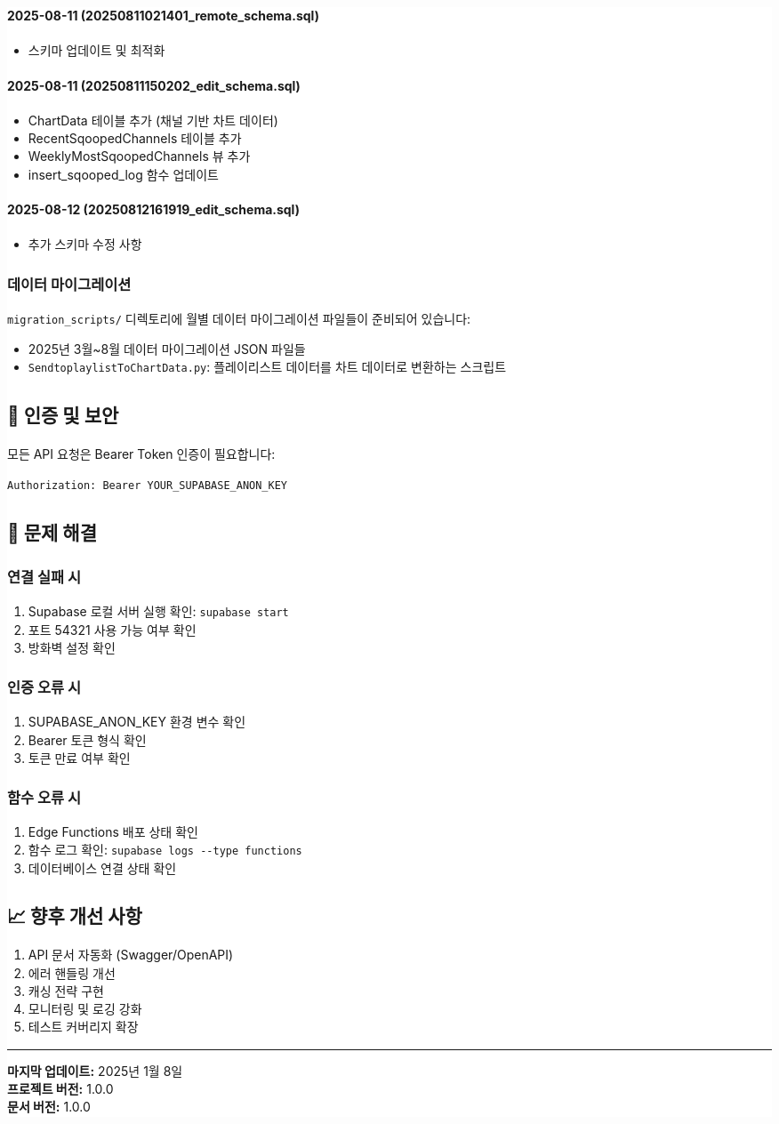 #### 2025-08-11 (20250811021401_remote_schema.sql)
- 스키마 업데이트 및 최적화

#### 2025-08-11 (20250811150202_edit_schema.sql)
- ChartData 테이블 추가 (채널 기반 차트 데이터)
- RecentSqoopedChannels 테이블 추가
- WeeklyMostSqoopedChannels 뷰 추가
- insert_sqooped_log 함수 업데이트

#### 2025-08-12 (20250812161919_edit_schema.sql)
- 추가 스키마 수정 사항

### 데이터 마이그레이션

`migration_scripts/` 디렉토리에 월별 데이터 마이그레이션 파일들이 준비되어 있습니다:
- 2025년 3월~8월 데이터 마이그레이션 JSON 파일들
- `SendtoplaylistToChartData.py`: 플레이리스트 데이터를 차트 데이터로 변환하는 스크립트

## 🔐 인증 및 보안

모든 API 요청은 Bearer Token 인증이 필요합니다:
```bash
Authorization: Bearer YOUR_SUPABASE_ANON_KEY
```

## 🚨 문제 해결

### 연결 실패 시
1. Supabase 로컬 서버 실행 확인: `supabase start`
2. 포트 54321 사용 가능 여부 확인
3. 방화벽 설정 확인

### 인증 오류 시
1. SUPABASE_ANON_KEY 환경 변수 확인
2. Bearer 토큰 형식 확인
3. 토큰 만료 여부 확인

### 함수 오류 시
1. Edge Functions 배포 상태 확인
2. 함수 로그 확인: `supabase logs --type functions`
3. 데이터베이스 연결 상태 확인

## 📈 향후 개선 사항

1. API 문서 자동화 (Swagger/OpenAPI)
2. 에러 핸들링 개선
3. 캐싱 전략 구현
4. 모니터링 및 로깅 강화
5. 테스트 커버리지 확장

---

**마지막 업데이트:** 2025년 1월 8일  
**프로젝트 버전:** 1.0.0  
**문서 버전:** 1.0.0
